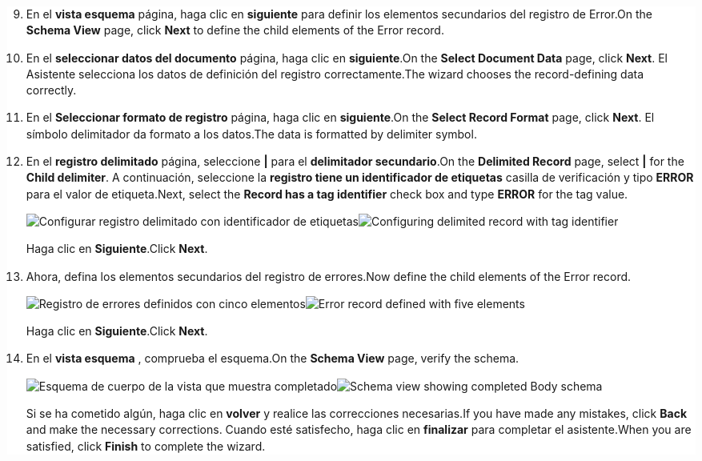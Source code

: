 9. <span data-ttu-id="7f059-238">En el **vista esquema** página, haga clic en **siguiente** para definir los elementos secundarios del registro de Error.</span><span class="sxs-lookup"><span data-stu-id="7f059-238">On the **Schema View** page, click **Next** to define the child elements of the Error record.</span></span>  
  
10. <span data-ttu-id="7f059-239">En el **seleccionar datos del documento** página, haga clic en **siguiente**.</span><span class="sxs-lookup"><span data-stu-id="7f059-239">On the **Select Document Data** page, click **Next**.</span></span> <span data-ttu-id="7f059-240">El Asistente selecciona los datos de definición del registro correctamente.</span><span class="sxs-lookup"><span data-stu-id="7f059-240">The wizard chooses the record-defining data correctly.</span></span>  
  
11. <span data-ttu-id="7f059-241">En el **Seleccionar formato de registro** página, haga clic en **siguiente**.</span><span class="sxs-lookup"><span data-stu-id="7f059-241">On the **Select Record Format** page, click **Next**.</span></span> <span data-ttu-id="7f059-242">El símbolo delimitador da formato a los datos.</span><span class="sxs-lookup"><span data-stu-id="7f059-242">The data is formatted by delimiter symbol.</span></span>  
  
12. <span data-ttu-id="7f059-243">En el **registro delimitado** página, seleccione **&#124;** para el **delimitador secundario**.</span><span class="sxs-lookup"><span data-stu-id="7f059-243">On the **Delimited Record** page, select **&#124;** for the **Child delimiter**.</span></span> <span data-ttu-id="7f059-244">A continuación, seleccione la **registro tiene un identificador de etiquetas** casilla de verificación y tipo **ERROR** para el valor de etiqueta.</span><span class="sxs-lookup"><span data-stu-id="7f059-244">Next, select the **Record has a tag identifier** check box and type **ERROR** for the tag value.</span></span>  
  
     <span data-ttu-id="7f059-245">![Configurar registro delimitado con identificador de etiquetas](../core/media/ffwiz-bodyerror-delimited-record.gif "ffwiz_bodyerror_delimited_record")</span><span class="sxs-lookup"><span data-stu-id="7f059-245">![Configuring delimited record with tag identifier](../core/media/ffwiz-bodyerror-delimited-record.gif "ffwiz_bodyerror_delimited_record")</span></span>  
  
     <span data-ttu-id="7f059-246">Haga clic en **Siguiente**.</span><span class="sxs-lookup"><span data-stu-id="7f059-246">Click **Next**.</span></span>  
  
13. <span data-ttu-id="7f059-247">Ahora, defina los elementos secundarios del registro de errores.</span><span class="sxs-lookup"><span data-stu-id="7f059-247">Now define the child elements of the Error record.</span></span>  
  
     <span data-ttu-id="7f059-248">![Registro de errores definidos con cinco elementos](../core/media/ffwiz-bodyerror-child-elements.gif "ffwiz_bodyerror_child_elements")</span><span class="sxs-lookup"><span data-stu-id="7f059-248">![Error record defined with five elements](../core/media/ffwiz-bodyerror-child-elements.gif "ffwiz_bodyerror_child_elements")</span></span>  
  
     <span data-ttu-id="7f059-249">Haga clic en **Siguiente**.</span><span class="sxs-lookup"><span data-stu-id="7f059-249">Click **Next**.</span></span>  
  
14. <span data-ttu-id="7f059-250">En el **vista esquema** , comprueba el esquema.</span><span class="sxs-lookup"><span data-stu-id="7f059-250">On the **Schema View** page, verify the schema.</span></span>  
  
     <span data-ttu-id="7f059-251">![Esquema de cuerpo de la vista que muestra completado](../core/media/ffwiz-bodyerror-schema-view.gif "ffwiz_bodyerror_schema_view")</span><span class="sxs-lookup"><span data-stu-id="7f059-251">![Schema view showing completed Body schema](../core/media/ffwiz-bodyerror-schema-view.gif "ffwiz_bodyerror_schema_view")</span></span>  
  
     <span data-ttu-id="7f059-252">Si se ha cometido algún, haga clic en **volver** y realice las correcciones necesarias.</span><span class="sxs-lookup"><span data-stu-id="7f059-252">If you have made any mistakes, click **Back** and make the necessary corrections.</span></span> <span data-ttu-id="7f059-253">Cuando esté satisfecho, haga clic en **finalizar** para completar el asistente.</span><span class="sxs-lookup"><span data-stu-id="7f059-253">When you are satisfied, click **Finish** to complete the wizard.</span></span>  
  